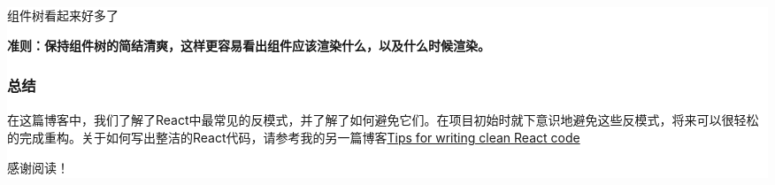 组件树看起来好多了

**准则：保持组件树的简结清爽，这样更容易看出组件应该渲染什么，以及什么时候渲染。**



### 总结

在这篇博客中，我们了解了React中最常见的反模式，并了解了如何避免它们。在项目初始时就下意识地避免这些反模式，将来可以很轻松的完成重构。关于如何写出整洁的React代码，请参考我的另一篇博客[Tips for writing clean React code ](https://isamatov.com/simple-tips-for-writing-clean-react-components/)

感谢阅读！